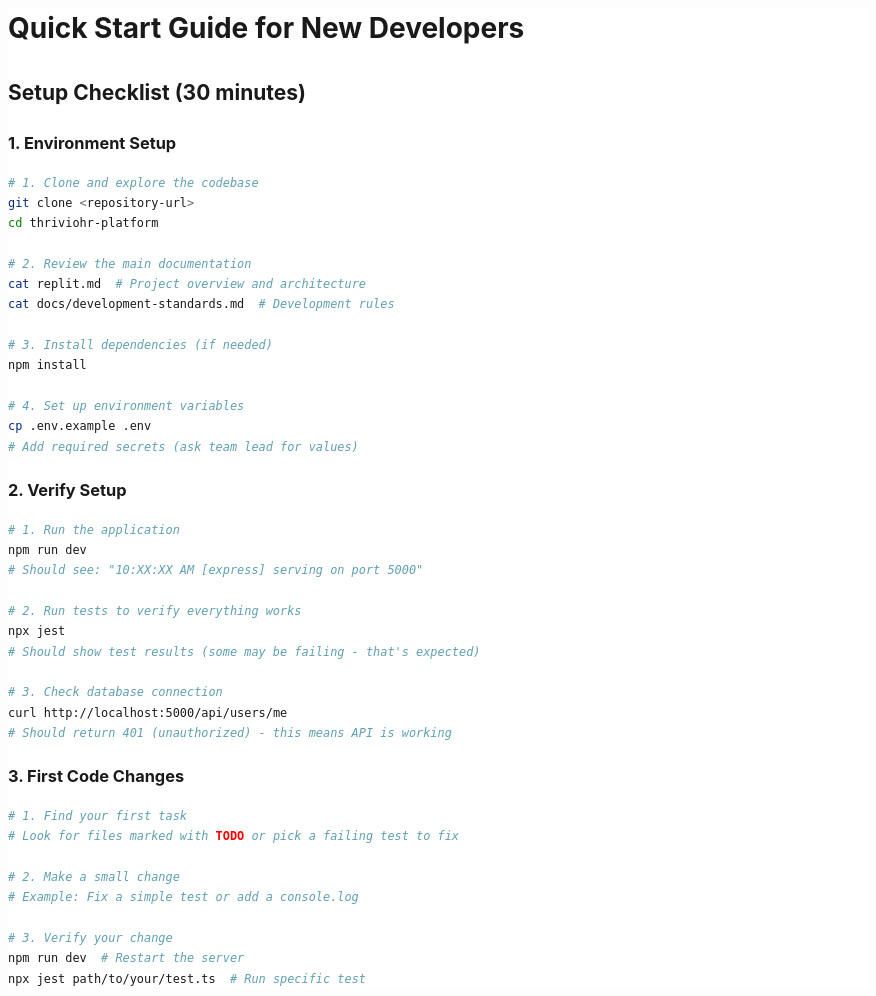 # Quick Start Guide for New Developers

## Setup Checklist (30 minutes)

### 1. Environment Setup
```bash
# 1. Clone and explore the codebase
git clone <repository-url>
cd thriviohr-platform

# 2. Review the main documentation
cat replit.md  # Project overview and architecture
cat docs/development-standards.md  # Development rules

# 3. Install dependencies (if needed)
npm install

# 4. Set up environment variables
cp .env.example .env
# Add required secrets (ask team lead for values)
```

### 2. Verify Setup
```bash
# 1. Run the application
npm run dev
# Should see: "10:XX:XX AM [express] serving on port 5000"

# 2. Run tests to verify everything works
npx jest
# Should show test results (some may be failing - that's expected)

# 3. Check database connection
curl http://localhost:5000/api/users/me
# Should return 401 (unauthorized) - this means API is working
```

### 3. First Code Changes
```bash
# 1. Find your first task
# Look for files marked with TODO or pick a failing test to fix

# 2. Make a small change
# Example: Fix a simple test or add a console.log

# 3. Verify your change
npm run dev  # Restart the server
npx jest path/to/your/test.ts  # Run specific test
```
